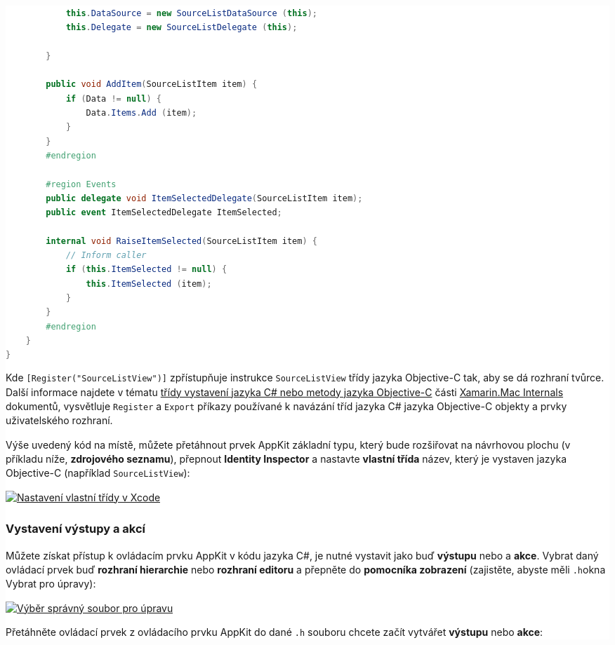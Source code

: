 ```csharp
            this.DataSource = new SourceListDataSource (this);
            this.Delegate = new SourceListDelegate (this);

        }

        public void AddItem(SourceListItem item) {
            if (Data != null) {
                Data.Items.Add (item);
            }
        }
        #endregion

        #region Events
        public delegate void ItemSelectedDelegate(SourceListItem item);
        public event ItemSelectedDelegate ItemSelected;

        internal void RaiseItemSelected(SourceListItem item) {
            // Inform caller
            if (this.ItemSelected != null) {
                this.ItemSelected (item);
            }
        }
        #endregion
    }
}
```

Kde `[Register("SourceListView")]` zpřístupňuje instrukce `SourceListView` třídy jazyka Objective-C tak, aby se dá rozhraní tvůrce. Další informace najdete v tématu [třídy vystavení jazyka C# nebo metody jazyka Objective-C](~/mac/internals/how-it-works.md) části [Xamarin.Mac Internals](~/mac/internals/how-it-works.md) dokumentů, vysvětluje `Register` a `Export` příkazy používané k navázání tříd jazyka C# jazyka Objective-C objekty a prvky uživatelského rozhraní.

Výše uvedený kód na místě, můžete přetáhnout prvek AppKit základní typu, který bude rozšiřovat na návrhovou plochu (v příkladu níže, **zdrojového seznamu**), přepnout **Identity Inspector** a nastavte **vlastní třída** název, který je vystaven jazyka Objective-C (například `SourceListView`):

[![](standard-controls-images/edit10.png "Nastavení vlastní třídy v Xcode")](standard-controls-images/edit10.png#lightbox)

<a name="Exposing_Outlets_and_Actions" />

### <a name="exposing-outlets-and-actions"></a>Vystavení výstupy a akcí

Můžete získat přístup k ovládacím prvku AppKit v kódu jazyka C#, je nutné vystavit jako buď **výstupu** nebo a **akce**. Vybrat daný ovládací prvek buď **rozhraní hierarchie** nebo **rozhraní editoru** a přepněte do **pomocníka zobrazení** (zajistěte, abyste měli `.h`okna Vybrat pro úpravy):

[![](standard-controls-images/edit11.png "Výběr správný soubor pro úpravu")](standard-controls-images/edit11.png#lightbox)

Přetáhněte ovládací prvek z ovládacího prvku AppKit do dané `.h` souboru chcete začít vytvářet **výstupu** nebo **akce**:
